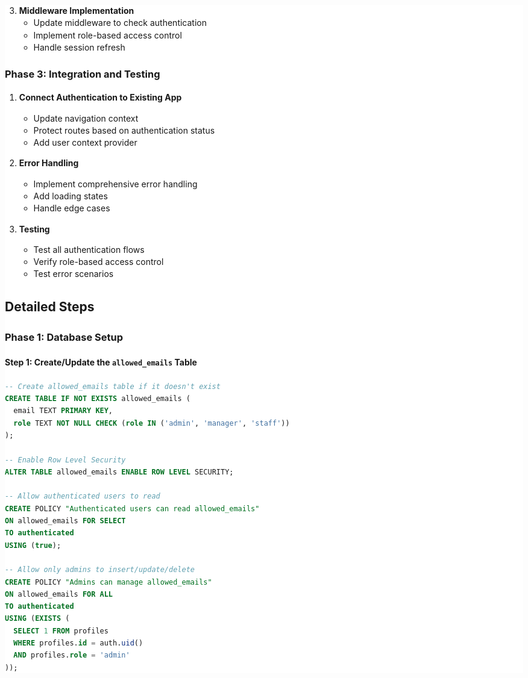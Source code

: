 3. **Middleware Implementation**
   - Update middleware to check authentication
   - Implement role-based access control
   - Handle session refresh

### Phase 3: Integration and Testing

1. **Connect Authentication to Existing App**
   - Update navigation context
   - Protect routes based on authentication status
   - Add user context provider

2. **Error Handling**
   - Implement comprehensive error handling
   - Add loading states
   - Handle edge cases

3. **Testing**
   - Test all authentication flows
   - Verify role-based access control
   - Test error scenarios

## Detailed Steps

### Phase 1: Database Setup

#### Step 1: Create/Update the `allowed_emails` Table

```sql
-- Create allowed_emails table if it doesn't exist
CREATE TABLE IF NOT EXISTS allowed_emails (
  email TEXT PRIMARY KEY,
  role TEXT NOT NULL CHECK (role IN ('admin', 'manager', 'staff'))
);

-- Enable Row Level Security
ALTER TABLE allowed_emails ENABLE ROW LEVEL SECURITY;

-- Allow authenticated users to read
CREATE POLICY "Authenticated users can read allowed_emails"
ON allowed_emails FOR SELECT
TO authenticated
USING (true);

-- Allow only admins to insert/update/delete
CREATE POLICY "Admins can manage allowed_emails"
ON allowed_emails FOR ALL
TO authenticated
USING (EXISTS (
  SELECT 1 FROM profiles
  WHERE profiles.id = auth.uid()
  AND profiles.role = 'admin'
));
```
